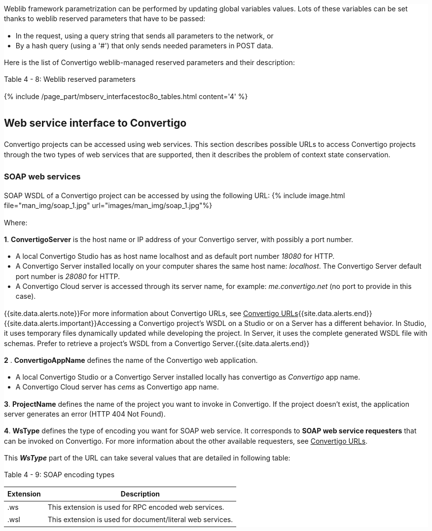 Weblib framework parametrization can be performed by updating global variables values. Lots of these variables can be set thanks to weblib reserved parameters that have to be passed:

- In the request, using a query string that sends all parameters to the network, or
- By a hash query (using a '#') that only sends needed parameters in POST data.

Here is the list of Convertigo weblib-managed reserved parameters and their description:

Table 4 - 8: Weblib reserved parameters

{% include /page_part/mbserv_interfacestoc8o_tables.html content='4' %}

## Web service interface to Convertigo

Convertigo projects can be accessed using web services. This section describes possible URLs to access Convertigo projects through the two types of web services that are supported, then it describes the problem of context state conservation.

### SOAP web services

SOAP WSDL of a Convertigo project can be accessed by using the following URL:
{% include image.html file="man_img/soap_1.jpg" url="images/man_img/soap_1.jpg"%}

Where:

**1**. **ConvertigoServer** is the host name or IP address of your Convertigo server, with possibly a port number.
  - A local Convertigo Studio has as host name localhost and as default port number *18080* for HTTP.
  - A Convertigo Server installed locally on your computer shares the same host name: *localhost*. The Convertigo Server default port number is *28080* for HTTP.
  - A Convertigo Cloud server is accessed through its server name, for example: *me.convertigo.net* (no port to provide in this case).

{{site.data.alerts.note}}For more information about Convertigo URLs, see <a href="#convertigo-urls">Convertigo URLs</a>{{site.data.alerts.end}}
{{site.data.alerts.important}}Accessing a Convertigo project’s WSDL on a Studio or on a Server has a different behavior. In Studio, it uses temporary files dynamically updated while developing the project. In Server, it uses the complete generated WSDL file with schemas.
Prefer to retrieve a project’s WSDL from a Convertigo Server.{{site.data.alerts.end}}

**2** . **ConvertigoAppName** defines the name of the Convertigo web application.
  - A local Convertigo Studio or a Convertigo Server installed locally has convertigo as *Convertigo* app name.
  - A Convertigo Cloud server has *cems* as Convertigo app name.

**3**. **ProjectName** defines the name of the project you want to invoke in Convertigo. If the project doesn’t exist, the application server generates an error (HTTP 404 Not Found).

**4**. **WsType** defines the type of encoding you want for SOAP web service. It corresponds to **SOAP web service requesters** that can be invoked on Convertigo. For more information about the other available requesters, see [Convertigo URLs](#convertigo-urls).

This **_WsType_** part of the URL can take several values that are detailed in following table:

Table 4 - 9: SOAP encoding types

Extension | Description
--- | ---
.ws | This extension is used for RPC encoded web services.
.wsl | This extension is used for document/literal web services. 
